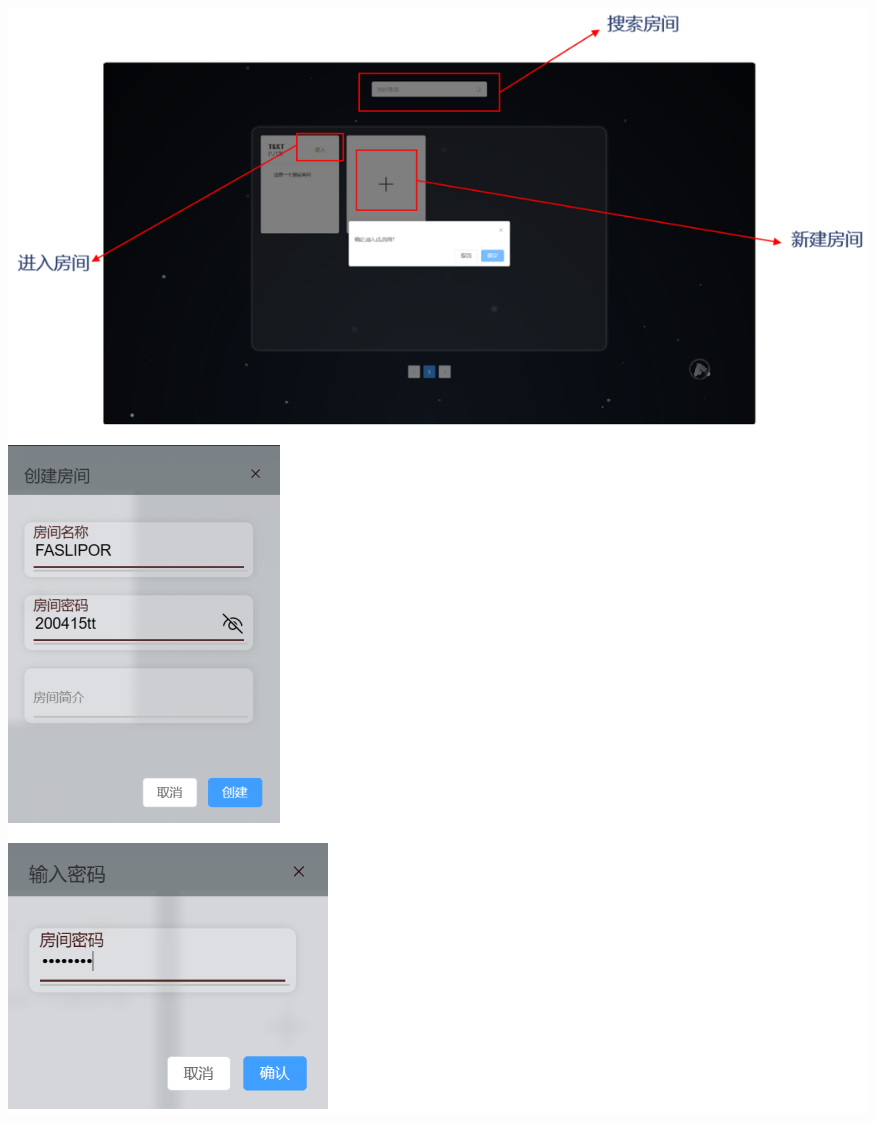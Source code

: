![image-20240428235635170](./img_/image-20240428235635170.png)

![image-20240428235723595](./img_/image-20240428235723595.png)

![image-20240428235739305](./img_/image-20240428235739305.png)
